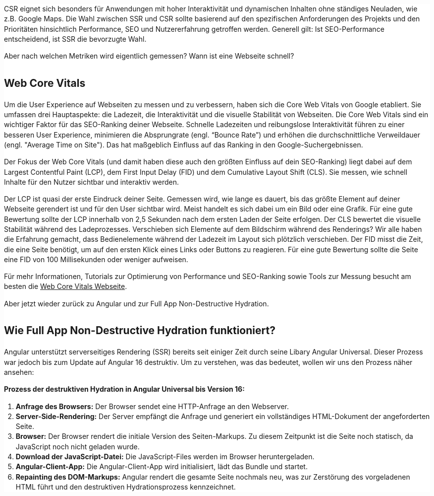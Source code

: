 
CSR eignet sich besonders für Anwendungen mit hoher Interaktivität und dynamischen Inhalten ohne ständiges Neuladen, wie z.B. Google Maps. Die Wahl zwischen SSR und CSR sollte basierend auf den spezifischen Anforderungen des Projekts und den Prioritäten hinsichtlich Performance, SEO und Nutzererfahrung getroffen werden. Generell gilt: Ist SEO-Performance entscheidend, ist SSR die bevorzugte Wahl.

Aber nach welchen Metriken wird eigentlich gemessen? Wann ist eine Webseite schnell?


## Web Core Vitals

Um die User Experience auf Webseiten zu messen und zu verbessern, haben sich die Core Web Vitals von Google etabliert. Sie umfassen drei Hauptaspekte: die Ladezeit, die Interaktivität und die visuelle Stabilität von Webseiten. 
Die Core Web Vitals sind ein wichtiger Faktor für das SEO-Ranking deiner Webseite. Schnelle Ladezeiten und reibungslose Interaktivität führen zu einer besseren User Experience, minimieren die Absprungrate (engl. “Bounce Rate”) und erhöhen die durchschnittliche Verweildauer (engl. "Average Time on Site"). Das hat maßgeblich Einfluss auf das Ranking in den Google-Suchergebnissen.


Der Fokus der Web Core Vitals (und damit haben diese auch den größten Einfluss auf dein SEO-Ranking) liegt dabei auf dem Largest Contentful Paint (LCP), dem First Input Delay (FID) und dem Cumulative Layout Shift (CLS). Sie messen, wie schnell Inhalte für den Nutzer sichtbar und interaktiv werden.


Der LCP ist quasi der erste Eindruck deiner Seite. Gemessen wird, wie lange es dauert, bis das größte Element auf deiner Webseite gerendert ist und für den User sichtbar wird. Meist handelt es sich dabei um ein Bild oder eine Grafik. Für eine gute Bewertung sollte der LCP innerhalb von 2,5 Sekunden nach dem ersten Laden der Seite erfolgen. Der CLS bewertet die visuelle Stabilität während des Ladeprozesses. Verschieben sich Elemente auf dem Bildschirm während des Renderings? Wir alle haben die Erfahrung gemacht, dass Bedienelemente während der Ladezeit im Layout sich plötzlich verschieben. Der FID misst die Zeit, die eine Seite benötigt, um auf den ersten Klick eines Links oder Buttons zu reagieren. Für eine gute Bewertung sollte die Seite eine FID von 100 Millisekunden oder weniger aufweisen.

Für mehr Informationen, Tutorials zur Optimierung von Performance und SEO-Ranking sowie Tools zur Messung besucht  am besten die [Web Core Vitals Webseite](https://web.dev/explore/learn-core-web-vitals?hl=de).

Aber jetzt wieder zurück zu Angular und zur Full App Non-Destructive Hydration.

## Wie Full App Non-Destructive Hydration funktioniert?

Angular unterstützt serverseitiges Rendering (SSR) bereits seit einiger Zeit durch seine Libary Angular Universal. Dieser Prozess war jedoch bis zum Update auf Angular 16 destruktiv. Um zu verstehen, was das bedeutet, wollen wir uns den Prozess näher ansehen:


**Prozess der destruktiven Hydration in Angular Universal bis Version 16:**
1. **Anfrage des Browsers:** Der Browser sendet eine HTTP-Anfrage an den Webserver.
2. **Server-Side-Rendering:** Der Server empfängt die Anfrage und generiert ein vollständiges HTML-Dokument der angeforderten Seite.
3. **Browser:** Der Browser rendert die initiale Version des Seiten-Markups. Zu diesem Zeitpunkt ist die Seite noch statisch, da JavaScript noch nicht geladen wurde.
4. **Download der JavaScript-Datei:** Die JavaScript-Files werden im Browser heruntergeladen.
5. **Angular-Client-App:** Die Angular-Client-App wird initialisiert, lädt das Bundle und startet.
6. **Repainting des DOM-Markups:** Angular rendert die gesamte Seite nochmals neu, was zur Zerstörung des vorgeladenen HTML führt und den destruktiven Hydrationsprozess kennzeichnet.
